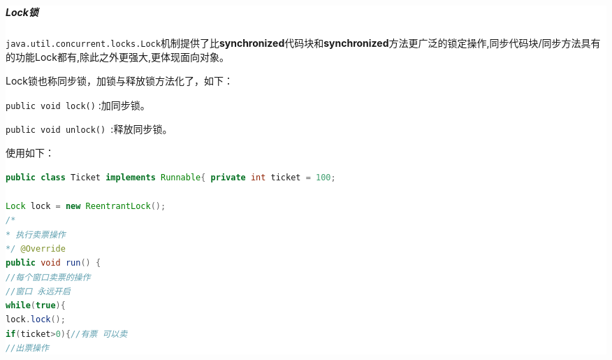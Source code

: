 

##### Lock锁

`java.util.concurrent.locks.Lock`机制提供了比**synchronized**代码块和**synchronized**方法更广泛的锁定操作,同步代码块/同步方法具有的功能Lock都有,除此之外更强大,更体现面向对象。

Lock锁也称同步锁，加锁与释放锁方法化了，如下：

`public void lock()` :加同步锁。

`public void unlock() `:释放同步锁。

使用如下：

```java
public class Ticket implements Runnable{ private int ticket = 100;

Lock lock = new ReentrantLock();
/*
* 执行卖票操作
*/ @Override
public void run() {
//每个窗口卖票的操作
//窗口 永远开启
while(true){
lock.lock();
if(ticket>0){//有票 可以卖
//出票操作
